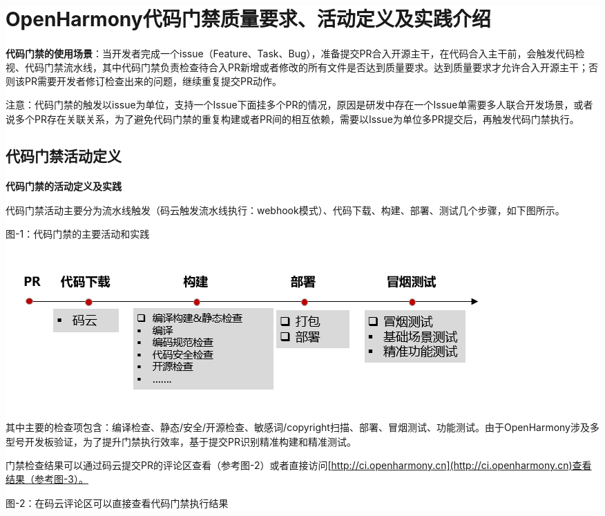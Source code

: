 ﻿# OpenHarmony代码门禁质量要求、活动定义及实践介绍

**代码门禁的使用场景**：当开发者完成一个issue（Feature、Task、Bug），准备提交PR合入开源主干，在代码合入主干前，会触发代码检视、代码门禁流水线，其中代码门禁负责检查待合入PR新增或者修改的所有文件是否达到质量要求。达到质量要求才允许合入开源主干；否则该PR需要开发者修订检查出来的问题，继续重复提交PR动作。

注意：代码门禁的触发以issue为单位，支持一个Issue下面挂多个PR的情况，原因是研发中存在一个Issue单需要多人联合开发场景，或者说多个PR存在关联关系，为了避免代码门禁的重复构建或者PR间的相互依赖，需要以Issue为单位多PR提交后，再触发代码门禁执行。

## 代码门禁活动定义

**代码门禁的活动定义及实践**

代码门禁活动主要分为流水线触发（码云触发流水线执行：webhook模式）、代码下载、构建、部署、测试几个步骤，如下图所示。

图-1：代码门禁的主要活动和实践

![图-1](figures/p1.png)

其中主要的检查项包含：编译检查、静态/安全/开源检查、敏感词/copyright扫描、部署、冒烟测试、功能测试。由于OpenHarmony涉及多型号开发板验证，为了提升门禁执行效率，基于提交PR识别精准构建和精准测试。

门禁检查结果可以通过码云提交PR的评论区查看（参考图-2）或者直接访问[http://ci.openharmony.cn](http://ci.openharmony.cn)查看结果（参考图-3）。

图-2：在码云评论区可以直接查看代码门禁执行结果																							
